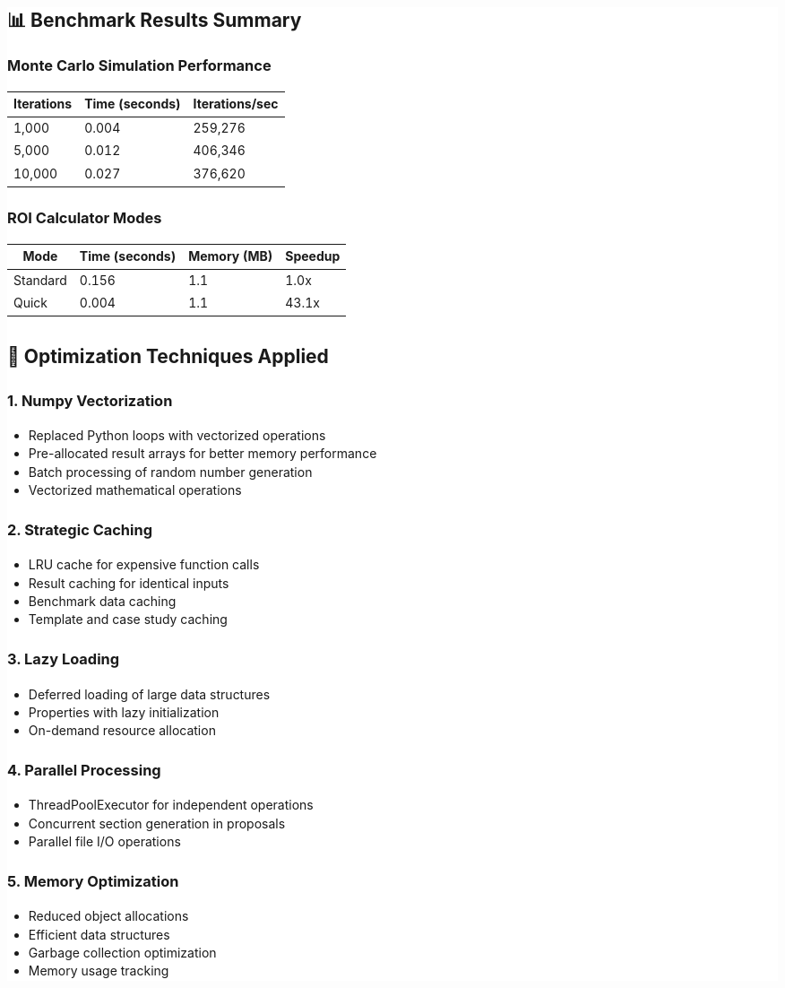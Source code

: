 ## 📊 Benchmark Results Summary

### Monte Carlo Simulation Performance
| Iterations | Time (seconds) | Iterations/sec |
|------------|----------------|----------------|
| 1,000      | 0.004         | 259,276        |
| 5,000      | 0.012         | 406,346        |
| 10,000     | 0.027         | 376,620        |

### ROI Calculator Modes
| Mode     | Time (seconds) | Memory (MB) | Speedup |
|----------|----------------|-------------|---------|
| Standard | 0.156          | 1.1         | 1.0x    |
| Quick    | 0.004          | 1.1         | 43.1x   |

## 🎯 Optimization Techniques Applied

### 1. **Numpy Vectorization**
- Replaced Python loops with vectorized operations
- Pre-allocated result arrays for better memory performance
- Batch processing of random number generation
- Vectorized mathematical operations

### 2. **Strategic Caching**
- LRU cache for expensive function calls
- Result caching for identical inputs
- Benchmark data caching
- Template and case study caching

### 3. **Lazy Loading**
- Deferred loading of large data structures
- Properties with lazy initialization
- On-demand resource allocation

### 4. **Parallel Processing** 
- ThreadPoolExecutor for independent operations
- Concurrent section generation in proposals
- Parallel file I/O operations

### 5. **Memory Optimization**
- Reduced object allocations
- Efficient data structures
- Garbage collection optimization
- Memory usage tracking
